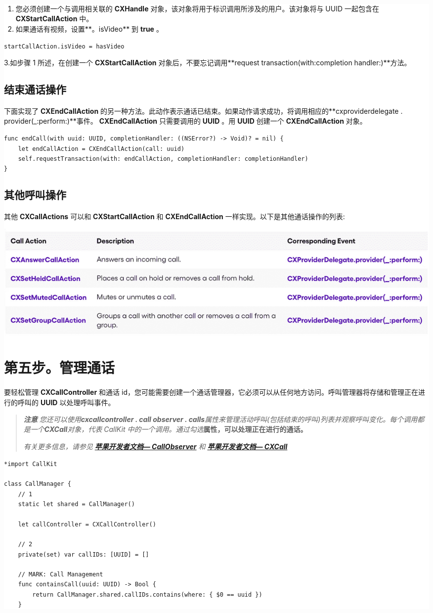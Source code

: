 1.  您必须创建一个与调用相关联的 **CXHandle** 对象，该对象将用于标识调用所涉及的用户。该对象将与 UUID 一起包含在 **CXStartCallAction** 中。
2.  如果通话有视频，设置**。isVideo** 到 **true** 。

```
startCallAction.isVideo = hasVideo
```

3.如步骤 1 所述，在创建一个 **CXStartCallAction** 对象后，不要忘记调用**request transaction(with:completion handler:)**方法。

## 结束通话操作

下面实现了 **CXEndCallAction** 的另一种方法。此动作表示通话已结束。如果动作请求成功，将调用相应的**cxproviderdelegate . provider(_:perform:)**事件。 **CXEndCallAction** 只需要调用的 **UUID** 。用 **UUID** 创建一个 **CXEndCallAction** 对象。

```
func endCall(with uuid: UUID, completionHandler: ((NSError?) -> Void)? = nil) {
    let endCallAction = CXEndCallAction(call: uuid)
    self.requestTransaction(with: endCallAction, completionHandler: completionHandler)
}
```

## 其他呼叫操作

其他 **CXCallActions** 可以和 **CXStartCallAction** 和 **CXEndCallAction** 一样实现。以下是其他通话操作的列表:

![](img/d653657d38566718d887e238f6432362.png)

# 第五步。管理通话

要轻松管理 **CXCallController** 和通话 id，您可能需要创建一个通话管理器，它必须可以从任何地方访问。呼叫管理器将存储和管理正在进行的呼叫的 **UUID** 以处理呼叫事件。

> ***注意*** *您还可以使用****cxcallcontroller . call observer . calls****属性来管理活动呼叫(包括结束的呼叫)列表并观察呼叫变化。每个调用都是一个****CXCall****对象，代表 CallKit 中的一个调用。通过勾选***属性，可以处理正在进行的通话。**
> 
> **有关更多信息，请参见* [***苹果开发者文档— CallObserver***](https://developer.apple.com/documentation/callkit/cxcallobserver) *和* [***苹果开发者文档— CXCall***](https://developer.apple.com/documentation/callkit/cxcall)*

```
*import CallKit

class CallManager {
    // 1
    static let shared = CallManager()

    let callController = CXCallController()

    // 2
    private(set) var callIDs: [UUID] = []

    // MARK: Call Management
    func containsCall(uuid: UUID) -> Bool {
        return CallManager.shared.callIDs.contains(where: { $0 == uuid })
    }

```
